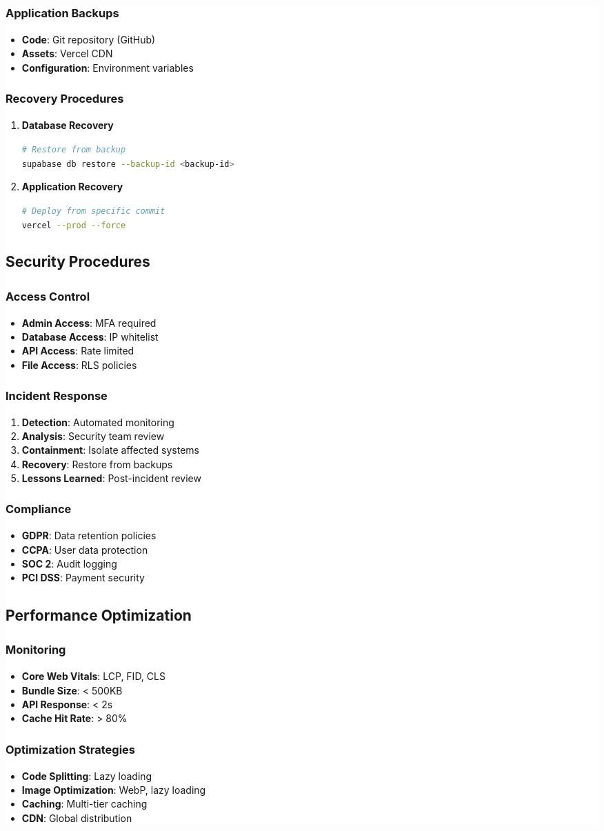 ### Application Backups
- **Code**: Git repository (GitHub)
- **Assets**: Vercel CDN
- **Configuration**: Environment variables

### Recovery Procedures
1. **Database Recovery**
   ```bash
   # Restore from backup
   supabase db restore --backup-id <backup-id>
   ```

2. **Application Recovery**
   ```bash
   # Deploy from specific commit
   vercel --prod --force
   ```

## Security Procedures

### Access Control
- **Admin Access**: MFA required
- **Database Access**: IP whitelist
- **API Access**: Rate limited
- **File Access**: RLS policies

### Incident Response
1. **Detection**: Automated monitoring
2. **Analysis**: Security team review
3. **Containment**: Isolate affected systems
4. **Recovery**: Restore from backups
5. **Lessons Learned**: Post-incident review

### Compliance
- **GDPR**: Data retention policies
- **CCPA**: User data protection
- **SOC 2**: Audit logging
- **PCI DSS**: Payment security

## Performance Optimization

### Monitoring
- **Core Web Vitals**: LCP, FID, CLS
- **Bundle Size**: < 500KB
- **API Response**: < 2s
- **Cache Hit Rate**: > 80%

### Optimization Strategies
- **Code Splitting**: Lazy loading
- **Image Optimization**: WebP, lazy loading
- **Caching**: Multi-tier caching
- **CDN**: Global distribution
